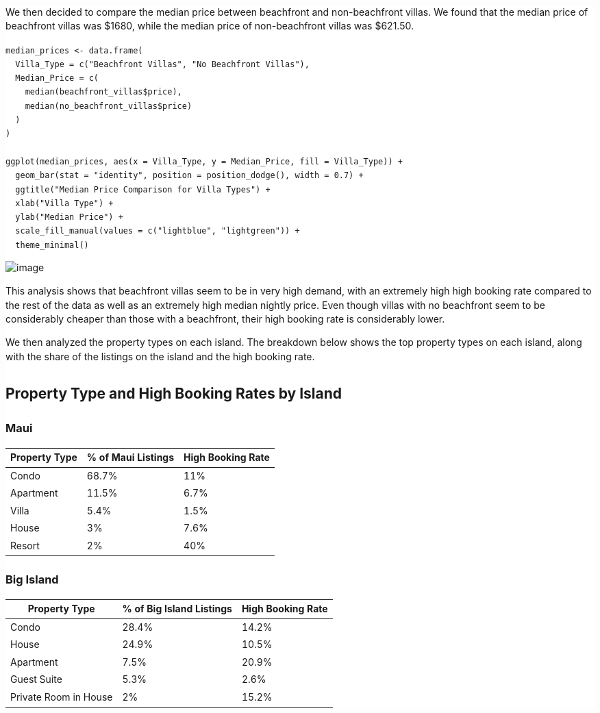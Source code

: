 We then decided to compare the median price between beachfront and non-beachfront villas. We found that the median price of beachfront villas was \$1680, while the median price of non-beachfront villas was \$621.50.

```{r, echo=FALSE, message=FALSE}
median_prices <- data.frame(
  Villa_Type = c("Beachfront Villas", "No Beachfront Villas"),
  Median_Price = c(
    median(beachfront_villas$price),
    median(no_beachfront_villas$price)
  )
)

ggplot(median_prices, aes(x = Villa_Type, y = Median_Price, fill = Villa_Type)) +
  geom_bar(stat = "identity", position = position_dodge(), width = 0.7) +
  ggtitle("Median Price Comparison for Villa Types") +
  xlab("Villa Type") +
  ylab("Median Price") +
  scale_fill_manual(values = c("lightblue", "lightgreen")) +
  theme_minimal()
```
![image](https://github.com/user-attachments/assets/aba02464-7823-407f-a45b-a15f202f41be)

This analysis shows that beachfront villas seem to be in very high demand, with an extremely high high booking rate compared to the rest of the data as well as an extremely high median nightly price. Even though villas with no beachfront seem to be considerably cheaper than those with a beachfront, their high booking rate is considerably lower.

We then analyzed the property types on each island. The breakdown below shows the top property types on each island, along with the share of the listings on the island and the high booking rate.


## Property Type and High Booking Rates by Island

### Maui
| Property Type         | % of Maui Listings | High Booking Rate |
|-----------------------|---------------------|-------------------|
| Condo                 | 68.7%               | 11%               |
| Apartment             | 11.5%               | 6.7%              |
| Villa                 | 5.4%                | 1.5%              |
| House                 | 3%                  | 7.6%              |
| Resort                | 2%                  | 40%               |

### Big Island
| Property Type         | % of Big Island Listings | High Booking Rate |
|-----------------------|--------------------------|-------------------|
| Condo                 | 28.4%                    | 14.2%             |
| House                 | 24.9%                    | 10.5%             |
| Apartment             | 7.5%                     | 20.9%             |
| Guest Suite           | 5.3%                     | 2.6%              |
| Private Room in House | 2%                       | 15.2%             |
